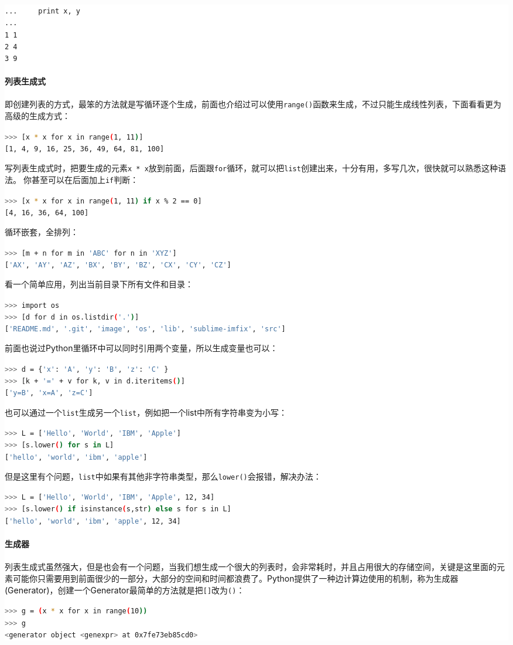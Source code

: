 ```bash
...     print x, y
...
1 1
2 4
3 9
```

#### 列表生成式
即创建列表的方式，最笨的方法就是写循环逐个生成，前面也介绍过可以使用`range()`函数来生成，不过只能生成线性列表，下面看看更为高级的生成方式：
```bash
>>> [x * x for x in range(1, 11)]
[1, 4, 9, 16, 25, 36, 49, 64, 81, 100]
```
写列表生成式时，把要生成的元素`x * x`放到前面，后面跟`for`循环，就可以把`list`创建出来，十分有用，多写几次，很快就可以熟悉这种语法。
你甚至可以在后面加上`if`判断：
```bash
>>> [x * x for x in range(1, 11) if x % 2 == 0]
[4, 16, 36, 64, 100]
```
循环嵌套，全排列：
```bash
>>> [m + n for m in 'ABC' for n in 'XYZ']
['AX', 'AY', 'AZ', 'BX', 'BY', 'BZ', 'CX', 'CY', 'CZ']
```
看一个简单应用，列出当前目录下所有文件和目录：
```bash
>>> import os
>>> [d for d in os.listdir('.')]
['README.md', '.git', 'image', 'os', 'lib', 'sublime-imfix', 'src']
```

前面也说过Python里循环中可以同时引用两个变量，所以生成变量也可以：
```bash
>>> d = {'x': 'A', 'y': 'B', 'z': 'C' }
>>> [k + '=' + v for k, v in d.iteritems()]
['y=B', 'x=A', 'z=C']
```
也可以通过一个`list`生成另一个`list`，例如把一个list中所有字符串变为小写：
```bash
>>> L = ['Hello', 'World', 'IBM', 'Apple']
>>> [s.lower() for s in L]
['hello', 'world', 'ibm', 'apple']
```
但是这里有个问题，`list`中如果有其他非字符串类型，那么`lower()`会报错，解决办法：
```bash
>>> L = ['Hello', 'World', 'IBM', 'Apple', 12, 34]
>>> [s.lower() if isinstance(s,str) else s for s in L]
['hello', 'world', 'ibm', 'apple', 12, 34]
```

#### 生成器
列表生成式虽然强大，但是也会有一个问题，当我们想生成一个很大的列表时，会非常耗时，并且占用很大的存储空间，关键是这里面的元素可能你只需要用到前面很少的一部分，大部分的空间和时间都浪费了。Python提供了一种边计算边使用的机制，称为生成器(Generator)，创建一个Generator最简单的方法就是把`[]`改为`()`：
```bash
>>> g = (x * x for x in range(10))
>>> g
<generator object <genexpr> at 0x7fe73eb85cd0>
```
